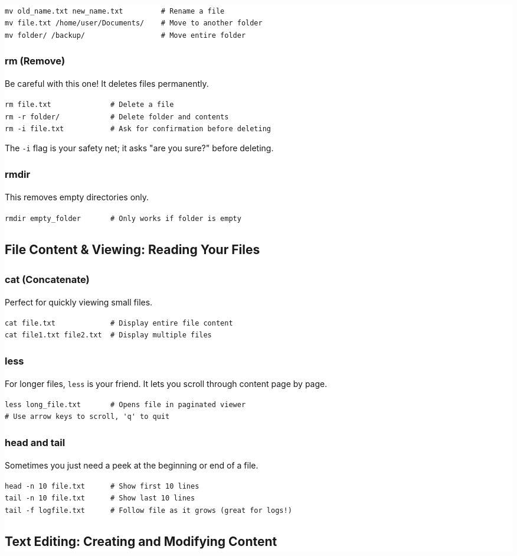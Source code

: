 ```
mv old_name.txt new_name.txt         # Rename a file
mv file.txt /home/user/Documents/    # Move to another folder
mv folder/ /backup/                  # Move entire folder
```

### rm (Remove)

Be careful with this one! It deletes files permanently.

```
rm file.txt              # Delete a file
rm -r folder/            # Delete folder and contents
rm -i file.txt           # Ask for confirmation before deleting
```

The `-i` flag is your safety net; it asks "are you sure?" before deleting.

### rmdir

This removes empty directories only.

```
rmdir empty_folder       # Only works if folder is empty
```

## File Content & Viewing: Reading Your Files

### cat (Concatenate)

Perfect for quickly viewing small files.

```
cat file.txt             # Display entire file content
cat file1.txt file2.txt  # Display multiple files
```

### less

For longer files, `less` is your friend. It lets you scroll through content page by page.

```
less long_file.txt       # Opens file in paginated viewer
# Use arrow keys to scroll, 'q' to quit
```

### head and tail

Sometimes you just need a peek at the beginning or end of a file.

```
head -n 10 file.txt      # Show first 10 lines
tail -n 10 file.txt      # Show last 10 lines
tail -f logfile.txt      # Follow file as it grows (great for logs!)
```

## Text Editing: Creating and Modifying Content
